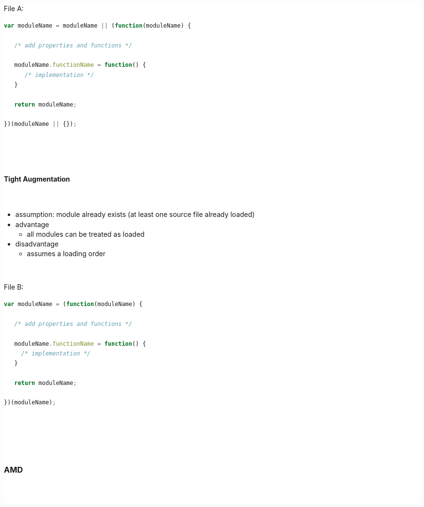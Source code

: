 File A:
```javascript
var moduleName = moduleName || (function(moduleName) {

   /* add properties and functions */

   moduleName.functionName = function() {
      /* implementation */
   }

   return moduleName;

})(moduleName || {});
```

<br>
<br>
<br>

#### **Tight Augmentation**
<br>

* assumption: module already exists (at least one source file already loaded)
* advantage
  * all modules can be treated as loaded
* disadvantage
  * assumes a loading order

<br>

File B:
```javascript
var moduleName = (function(moduleName) {

   /* add properties and functions */

   moduleName.functionName = function() {
     /* implementation */
   }

   return moduleName;

})(moduleName);
```

<br>
<br>
<br>
<br>

### **AMD**
<br>
<br>
